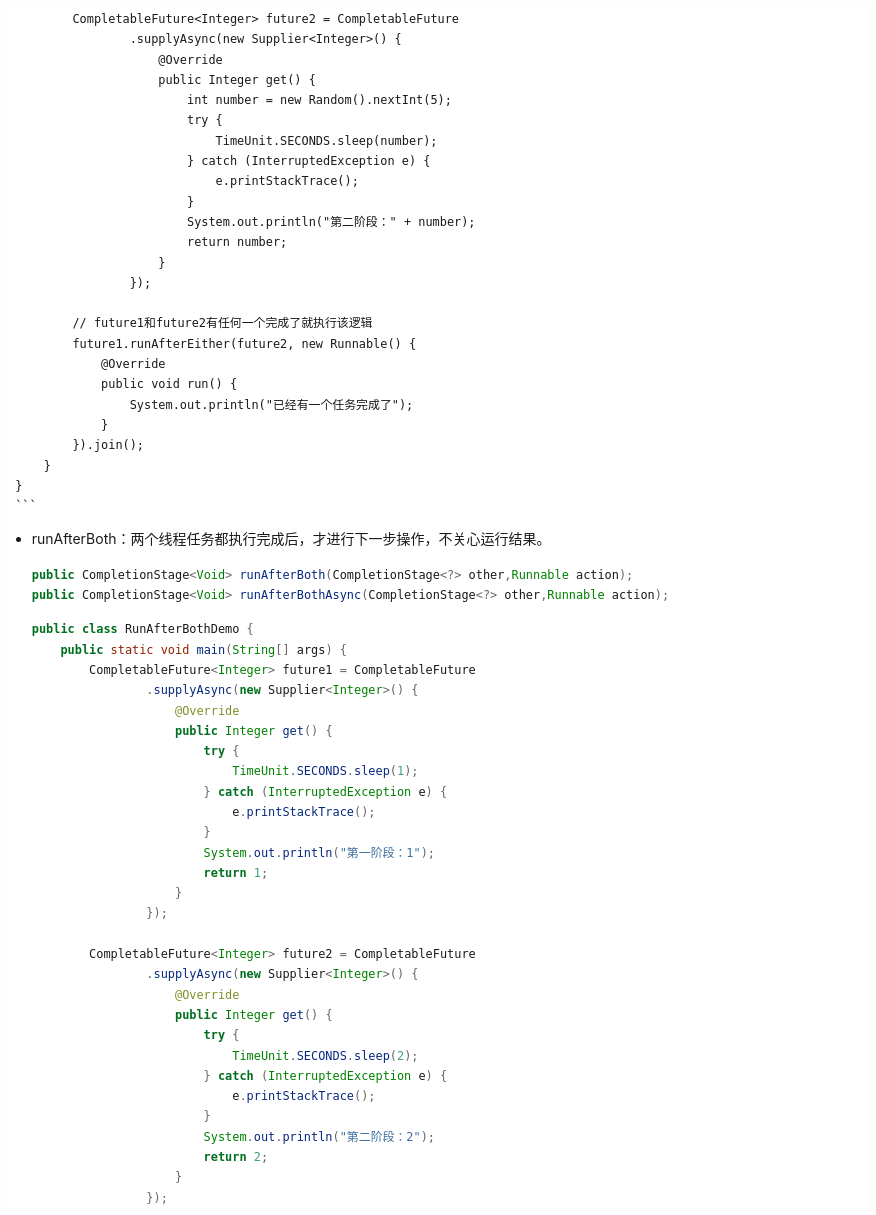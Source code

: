              CompletableFuture<Integer> future2 = CompletableFuture
                     .supplyAsync(new Supplier<Integer>() {
                         @Override
                         public Integer get() {
                             int number = new Random().nextInt(5);
                             try {
                                 TimeUnit.SECONDS.sleep(number);
                             } catch (InterruptedException e) {
                                 e.printStackTrace();
                             }
                             System.out.println("第二阶段：" + number);
                             return number;
                         }
                     });
     
             // future1和future2有任何一个完成了就执行该逻辑
             future1.runAfterEither(future2, new Runnable() {
                 @Override
                 public void run() {
                     System.out.println("已经有一个任务完成了");
                 }
             }).join();
         }
     }
     ```

   - runAfterBoth：两个线程任务都执行完成后，才进行下一步操作，不关心运行结果。

     ```java
     public CompletionStage<Void> runAfterBoth(CompletionStage<?> other,Runnable action);
     public CompletionStage<Void> runAfterBothAsync(CompletionStage<?> other,Runnable action);
     ```

     ```java
     public class RunAfterBothDemo {
         public static void main(String[] args) {
             CompletableFuture<Integer> future1 = CompletableFuture
                     .supplyAsync(new Supplier<Integer>() {
                         @Override
                         public Integer get() {
                             try {
                                 TimeUnit.SECONDS.sleep(1);
                             } catch (InterruptedException e) {
                                 e.printStackTrace();
                             }
                             System.out.println("第一阶段：1");
                             return 1;
                         }
                     });
     
             CompletableFuture<Integer> future2 = CompletableFuture
                     .supplyAsync(new Supplier<Integer>() {
                         @Override
                         public Integer get() {
                             try {
                                 TimeUnit.SECONDS.sleep(2);
                             } catch (InterruptedException e) {
                                 e.printStackTrace();
                             }
                             System.out.println("第二阶段：2");
                             return 2;
                         }
                     });
     